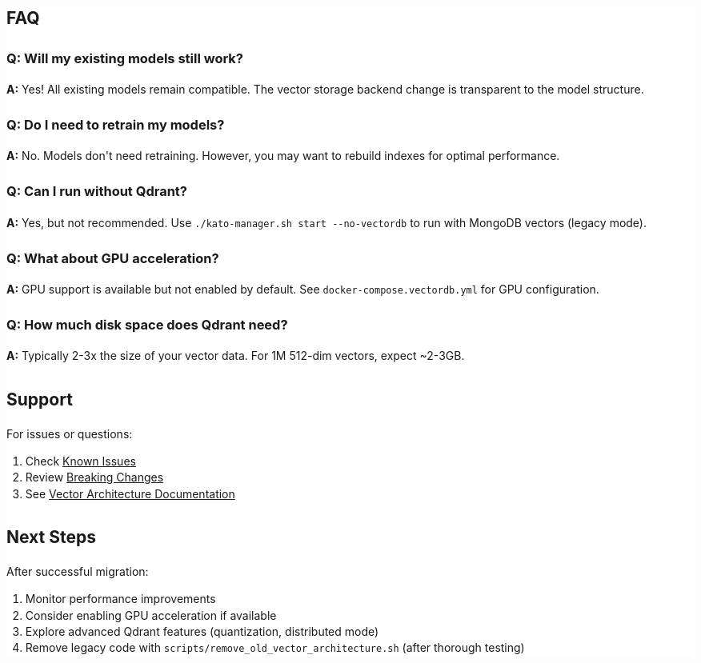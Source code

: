 ## FAQ

### Q: Will my existing models still work?
**A:** Yes! All existing models remain compatible. The vector storage backend change is transparent to the model structure.

### Q: Do I need to retrain my models?
**A:** No. Models don't need retraining. However, you may want to rebuild indexes for optimal performance.

### Q: Can I run without Qdrant?
**A:** Yes, but not recommended. Use `./kato-manager.sh start --no-vectordb` to run with MongoDB vectors (legacy mode).

### Q: What about GPU acceleration?
**A:** GPU support is available but not enabled by default. See `docker-compose.vectordb.yml` for GPU configuration.

### Q: How much disk space does Qdrant need?
**A:** Typically 2-3x the size of your vector data. For 1M 512-dim vectors, expect ~2-3GB.

## Support

For issues or questions:
1. Check [Known Issues](./KNOWN_ISSUES_AND_BUGS.md)
2. Review [Breaking Changes](./BREAKING_CHANGES_VECTOR_ARCHITECTURE.md)
3. See [Vector Architecture Documentation](./VECTOR_ARCHITECTURE_IMPLEMENTATION.md)

## Next Steps

After successful migration:
1. Monitor performance improvements
2. Consider enabling GPU acceleration if available
3. Explore advanced Qdrant features (quantization, distributed mode)
4. Remove legacy code with `scripts/remove_old_vector_architecture.sh` (after thorough testing)